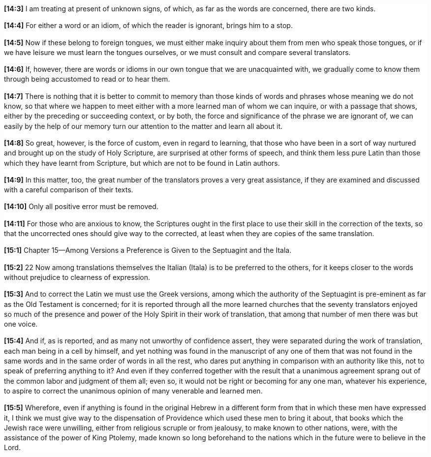 **[14:3]** I am treating at present of unknown signs, of which, as far as the words are concerned, there are two kinds.

**[14:4]** For either a word or an idiom, of which the reader is ignorant, brings him to a stop.

**[14:5]** Now if these belong to foreign tongues, we must either make inquiry about them from men who speak those tongues, or if we have leisure we must learn the tongues ourselves, or we must consult and compare several translators.

**[14:6]** If, however, there are words or idioms in our own tongue that we are unacquainted with, we gradually come to know them through being accustomed to read or to hear them.

**[14:7]** There is nothing that it is better to commit to memory than those kinds of words and phrases whose meaning we do not know, so that where we happen to meet either with a more learned man of whom we can inquire, or with a passage that shows, either by the preceding or succeeding context, or by both, the force and significance of the phrase we are ignorant of, we can easily by the help of our memory turn our attention to the matter and learn all about it.

**[14:8]** So great, however, is the force of custom, even in regard to learning, that those who have been in a sort of way nurtured and brought up on the study of Holy Scripture, are surprised at other forms of speech, and think them less pure Latin than those which they have learnt from Scripture, but which are not to be found in Latin authors.

**[14:9]** In this matter, too, the great number of the translators proves a very great assistance, if they are examined and discussed with a careful comparison of their texts.

**[14:10]** Only all positive error must be removed.

**[14:11]** For those who are anxious to know, the Scriptures ought in the first place to use their skill in the correction of the texts, so that the uncorrected ones should give way to the corrected, at least when they are copies of the same translation.

**[15:1]** Chapter 15—Among Versions a Preference is Given to the Septuagint and the Itala.

**[15:2]** 22 Now among translations themselves the Italian (Itala) is to be preferred to the others, for it keeps closer to the words without prejudice to clearness of expression.

**[15:3]** And to correct the Latin we must use the Greek versions, among which the authority of the Septuagint is pre-eminent as far as the Old Testament is concerned; for it is reported through all the more learned churches that the seventy translators enjoyed so much of the presence and power of the Holy Spirit in their work of translation, that among that number of men there was but one voice.

**[15:4]** And if, as is reported, and as many not unworthy of confidence assert, they were separated during the work of translation, each man being in a cell by himself, and yet nothing was found in the manuscript of any one of them that was not found in the same words and in the same order of words in all the rest, who dares put anything in comparison with an authority like this, not to speak of preferring anything to it? And even if they conferred together with the result that a unanimous agreement sprang out of the common labor and judgment of them all; even so, it would not be right or becoming for any one man, whatever his experience, to aspire to correct the unanimous opinion of many venerable and learned men.

**[15:5]** Wherefore, even if anything is found in the original Hebrew in a different form from that in which these men have expressed it, I think we must give way to the dispensation of Providence which used these men to bring it about, that books which the Jewish race were unwilling, either from religious scruple or from jealousy, to make known to other nations, were, with the assistance of the power of King Ptolemy, made known so long beforehand to the nations which in the future were to believe in the Lord.

